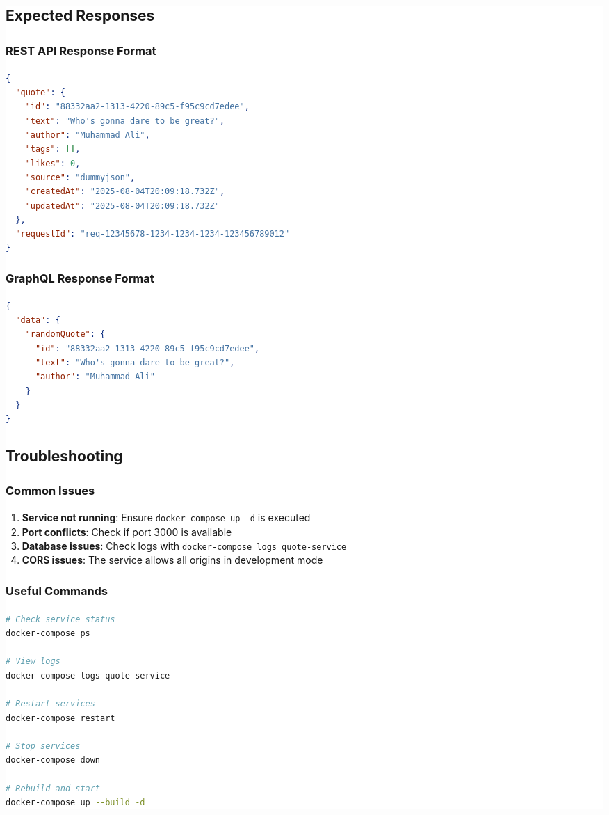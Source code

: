 ## Expected Responses

### REST API Response Format
```json
{
  "quote": {
    "id": "88332aa2-1313-4220-89c5-f95c9cd7edee",
    "text": "Who's gonna dare to be great?",
    "author": "Muhammad Ali",
    "tags": [],
    "likes": 0,
    "source": "dummyjson",
    "createdAt": "2025-08-04T20:09:18.732Z",
    "updatedAt": "2025-08-04T20:09:18.732Z"
  },
  "requestId": "req-12345678-1234-1234-1234-123456789012"
}
```

### GraphQL Response Format
```json
{
  "data": {
    "randomQuote": {
      "id": "88332aa2-1313-4220-89c5-f95c9cd7edee",
      "text": "Who's gonna dare to be great?",
      "author": "Muhammad Ali"
    }
  }
}
```

## Troubleshooting

### Common Issues

1. **Service not running**: Ensure `docker-compose up -d` is executed
2. **Port conflicts**: Check if port 3000 is available
3. **Database issues**: Check logs with `docker-compose logs quote-service`
4. **CORS issues**: The service allows all origins in development mode

### Useful Commands

```bash
# Check service status
docker-compose ps

# View logs
docker-compose logs quote-service

# Restart services
docker-compose restart

# Stop services
docker-compose down

# Rebuild and start
docker-compose up --build -d
```